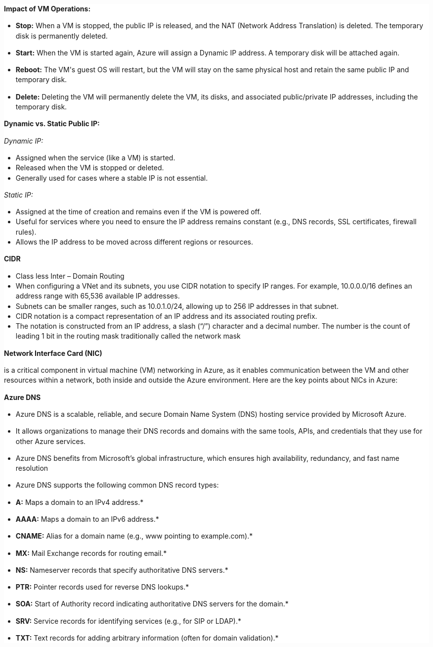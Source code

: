 **Impact of VM Operations:**

* **Stop:** When a VM is stopped, the public IP is released, and the NAT (Network Address Translation) is deleted. The temporary disk is permanently deleted.

* **Start:** When the VM is started again, Azure will assign a Dynamic IP address. A temporary disk will be attached again.

* **Reboot:** The VM's guest OS will restart, but the VM will stay on the same physical host and retain the same public IP and temporary disk.

* **Delete:** Deleting the VM will permanently delete the VM, its disks, and associated public/private IP addresses, including the temporary disk.


**Dynamic vs. Static Public IP:**

*Dynamic IP:*

* Assigned when the service (like a VM) is started.
* Released when the VM is stopped or deleted.
* Generally used for cases where a stable IP is not essential.

*Static IP:*

* Assigned at the time of creation and remains even if the VM is powered off.
* Useful for services where you need to ensure the IP address remains constant (e.g., DNS records, SSL certificates, firewall rules).
* Allows the IP address to be moved across different regions or resources.


**CIDR**
* Class less Inter – Domain Routing 
* When configuring a VNet and its subnets, you use CIDR notation to specify IP ranges. For example, 10.0.0.0/16 defines an address range with 65,536 available IP addresses.
* Subnets can be smaller ranges, such as 10.0.1.0/24, allowing up to 256 IP addresses in that subnet.
* CIDR notation is a compact representation of an IP address and its associated routing prefix.
* The notation is constructed from an IP address, a slash (“/”) character and a decimal number. The number is the count of leading 1 bit in the routing mask traditionally called the network mask 

**Network Interface Card (NIC)**

is a critical component in virtual machine (VM) networking in Azure, as it enables communication between the VM and other resources within a network, both inside and outside the Azure environment. Here are the key points about NICs in Azure: 

**Azure DNS**

* Azure DNS is a scalable, reliable, and secure Domain Name System (DNS) hosting service provided by Microsoft Azure. 
* It allows organizations to manage their DNS records and domains with the same tools, APIs, and credentials that they use for other Azure services.
* Azure DNS benefits from Microsoft’s global infrastructure, which ensures high availability, redundancy, and fast name resolution
* Azure DNS supports the following common DNS record types:

* **A:** Maps a domain to an IPv4 address.*
* **AAAA:** Maps a domain to an IPv6 address.*
* **CNAME:** Alias for a domain name (e.g., www pointing to example.com).*
* **MX:** Mail Exchange records for routing email.*
* **NS:** Nameserver records that specify authoritative DNS servers.*
* **PTR:** Pointer records used for reverse DNS lookups.*
* **SOA:** Start of Authority record indicating authoritative DNS servers for the domain.*
* **SRV:** Service records for identifying services (e.g., for SIP or LDAP).*
* **TXT:** Text records for adding arbitrary information (often for domain validation).*
